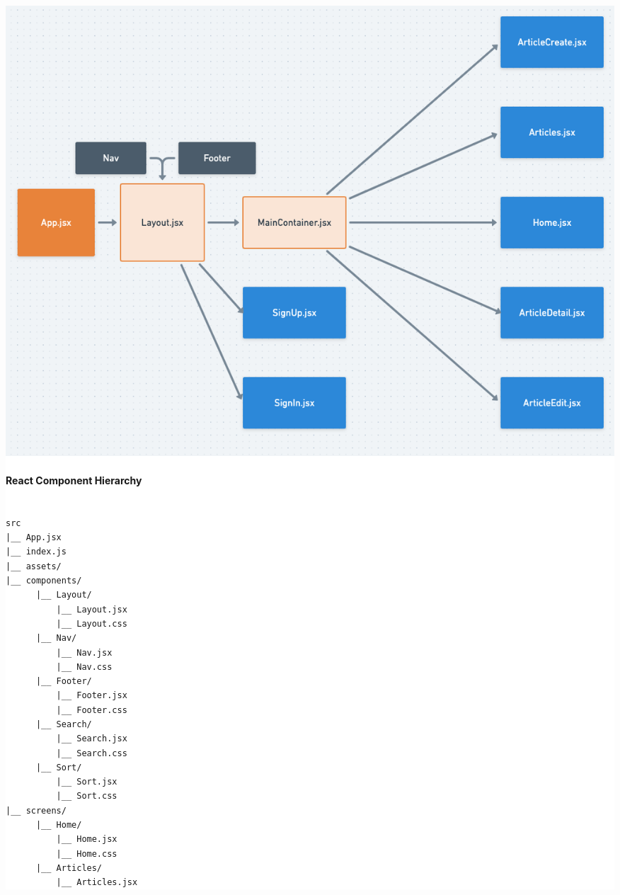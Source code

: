 ![Component Tree](/assets/component-tree.png)

#### React Component Hierarchy

```structure

src
|__ App.jsx
|__ index.js
|__ assets/
|__ components/
      |__ Layout/
          |__ Layout.jsx
          |__ Layout.css
      |__ Nav/
          |__ Nav.jsx
          |__ Nav.css
      |__ Footer/
          |__ Footer.jsx
          |__ Footer.css
      |__ Search/
          |__ Search.jsx
          |__ Search.css
      |__ Sort/
          |__ Sort.jsx
          |__ Sort.css
|__ screens/
      |__ Home/
          |__ Home.jsx
          |__ Home.css
      |__ Articles/
          |__ Articles.jsx
```